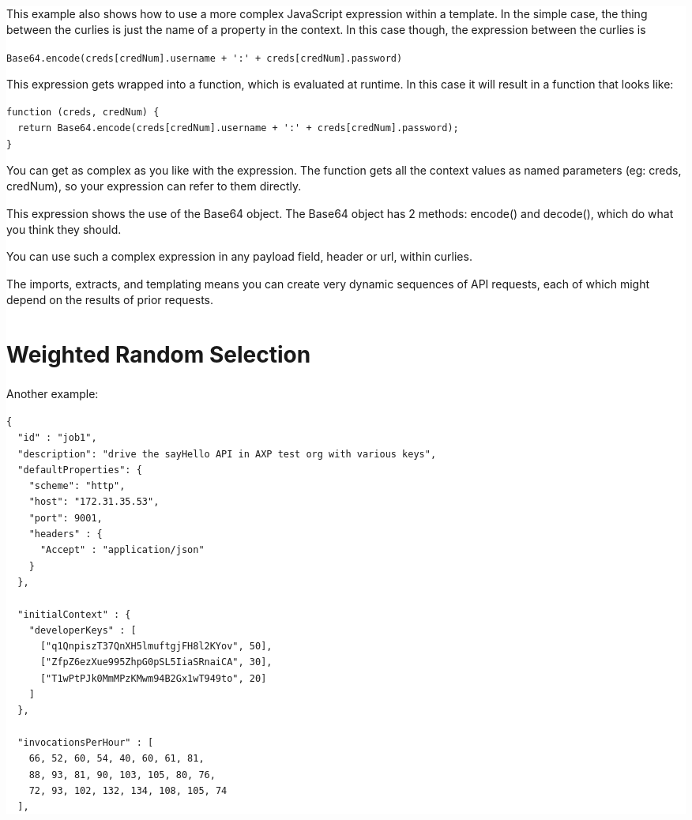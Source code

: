 This example also shows how to use a more complex JavaScript expression
within a template. In the simple case, the thing between the curlies
is just the name of a property in the context. In this case though, the
expression between the curlies is

    Base64.encode(creds[credNum].username + ':' + creds[credNum].password)

This expression gets wrapped into a function, which is evaluated at
runtime. In this case it will result in a function that looks like:

    function (creds, credNum) {
      return Base64.encode(creds[credNum].username + ':' + creds[credNum].password);
    }

You can get as complex as you like with the expression. The function
gets all the context values as named parameters (eg: creds, credNum), so
your expression can refer to them directly.

This expression shows the use of the Base64 object. The Base64 object
has 2 methods: encode() and decode(), which do what you think they
should.

You can use such a complex expression in any payload field, header or
url, within curlies.

The imports, extracts, and templating means you can create very dynamic
sequences of API requests, each of which might depend on the results of
prior requests.


Weighted Random Selection
================================

Another example:

    {
      "id" : "job1",
      "description": "drive the sayHello API in AXP test org with various keys",
      "defaultProperties": {
        "scheme": "http",
        "host": "172.31.35.53",
        "port": 9001,
        "headers" : {
          "Accept" : "application/json"
        }
      },

      "initialContext" : {
        "developerKeys" : [
          ["q1QnpiszT37QnXH5lmuftgjFH8l2KYov", 50],
          ["ZfpZ6ezXue995ZhpG0pSL5IiaSRnaiCA", 30],
          ["T1wPtPJk0MmMPzKMwm94B2Gx1wT949to", 20]
        ]
      },

      "invocationsPerHour" : [
        66, 52, 60, 54, 40, 60, 61, 81,
        88, 93, 81, 90, 103, 105, 80, 76,
        72, 93, 102, 132, 134, 108, 105, 74
      ],
